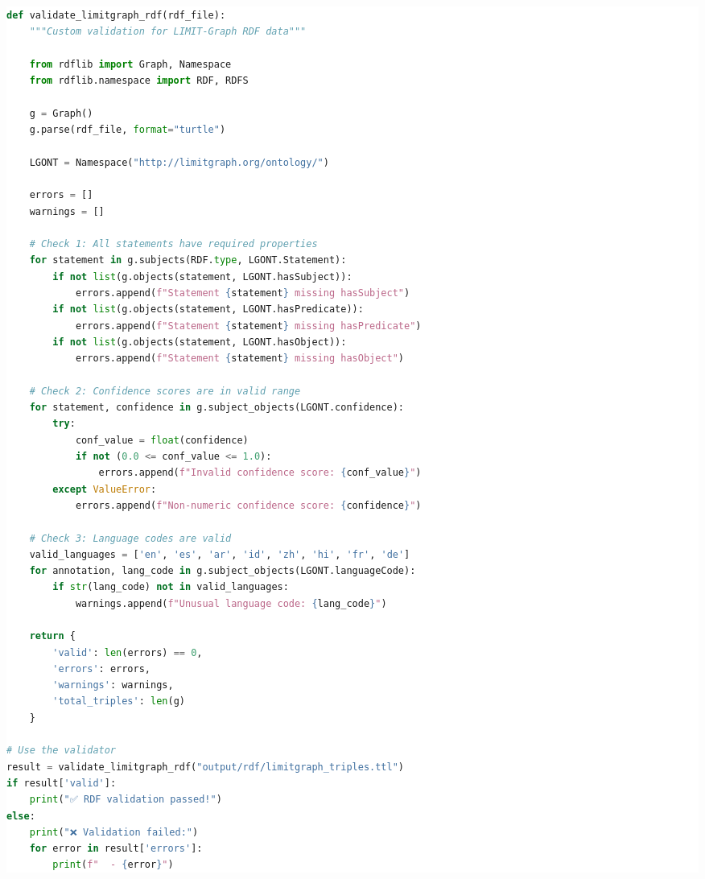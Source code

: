 ```python
def validate_limitgraph_rdf(rdf_file):
    """Custom validation for LIMIT-Graph RDF data"""
    
    from rdflib import Graph, Namespace
    from rdflib.namespace import RDF, RDFS
    
    g = Graph()
    g.parse(rdf_file, format="turtle")
    
    LGONT = Namespace("http://limitgraph.org/ontology/")
    
    errors = []
    warnings = []
    
    # Check 1: All statements have required properties
    for statement in g.subjects(RDF.type, LGONT.Statement):
        if not list(g.objects(statement, LGONT.hasSubject)):
            errors.append(f"Statement {statement} missing hasSubject")
        if not list(g.objects(statement, LGONT.hasPredicate)):
            errors.append(f"Statement {statement} missing hasPredicate")
        if not list(g.objects(statement, LGONT.hasObject)):
            errors.append(f"Statement {statement} missing hasObject")
    
    # Check 2: Confidence scores are in valid range
    for statement, confidence in g.subject_objects(LGONT.confidence):
        try:
            conf_value = float(confidence)
            if not (0.0 <= conf_value <= 1.0):
                errors.append(f"Invalid confidence score: {conf_value}")
        except ValueError:
            errors.append(f"Non-numeric confidence score: {confidence}")
    
    # Check 3: Language codes are valid
    valid_languages = ['en', 'es', 'ar', 'id', 'zh', 'hi', 'fr', 'de']
    for annotation, lang_code in g.subject_objects(LGONT.languageCode):
        if str(lang_code) not in valid_languages:
            warnings.append(f"Unusual language code: {lang_code}")
    
    return {
        'valid': len(errors) == 0,
        'errors': errors,
        'warnings': warnings,
        'total_triples': len(g)
    }

# Use the validator
result = validate_limitgraph_rdf("output/rdf/limitgraph_triples.ttl")
if result['valid']:
    print("✅ RDF validation passed!")
else:
    print("❌ Validation failed:")
    for error in result['errors']:
        print(f"  - {error}")
```
